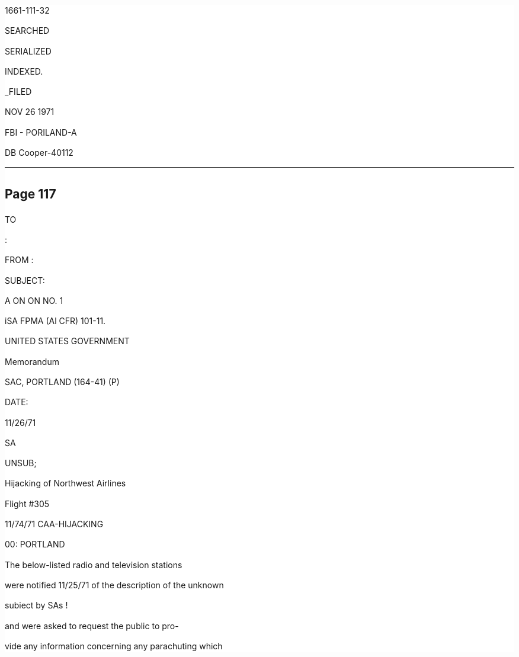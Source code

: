 1661-111-32

SEARCHED

SERIALIZED

INDEXED.

_FILED

NOV 26 1971

FBI - PORILAND-A

DB Cooper-40112

---

## Page 117

TO

:

FROM :

SUBJECT:

A ON ON NO. 1

iSA FPMA (Al CFR) 101-11.

UNITED STATES GOVERNMENT

Memorandum

SAC, PORTLAND (164-41) (P)

DATE:

11/26/71

SA

UNSUB;

Hijacking of Northwest Airlines

Flight #305

11/74/71 CAA-HIJACKING

00: PORTLAND

The below-listed radio and television stations

were notified 11/25/71 of the description of the unknown

subiect by SAs !

and were asked to request the public to pro-

vide any information concerning any parachuting which
